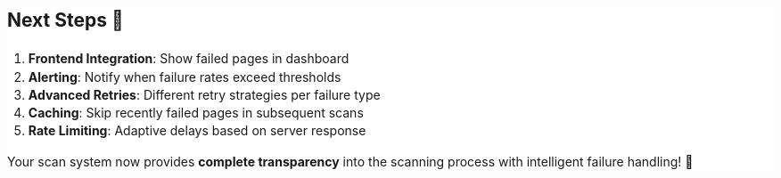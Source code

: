 ## Next Steps 🚀

1. **Frontend Integration**: Show failed pages in dashboard
2. **Alerting**: Notify when failure rates exceed thresholds
3. **Advanced Retries**: Different retry strategies per failure type
4. **Caching**: Skip recently failed pages in subsequent scans
5. **Rate Limiting**: Adaptive delays based on server response

Your scan system now provides **complete transparency** into the scanning process with intelligent failure handling! 🎉
